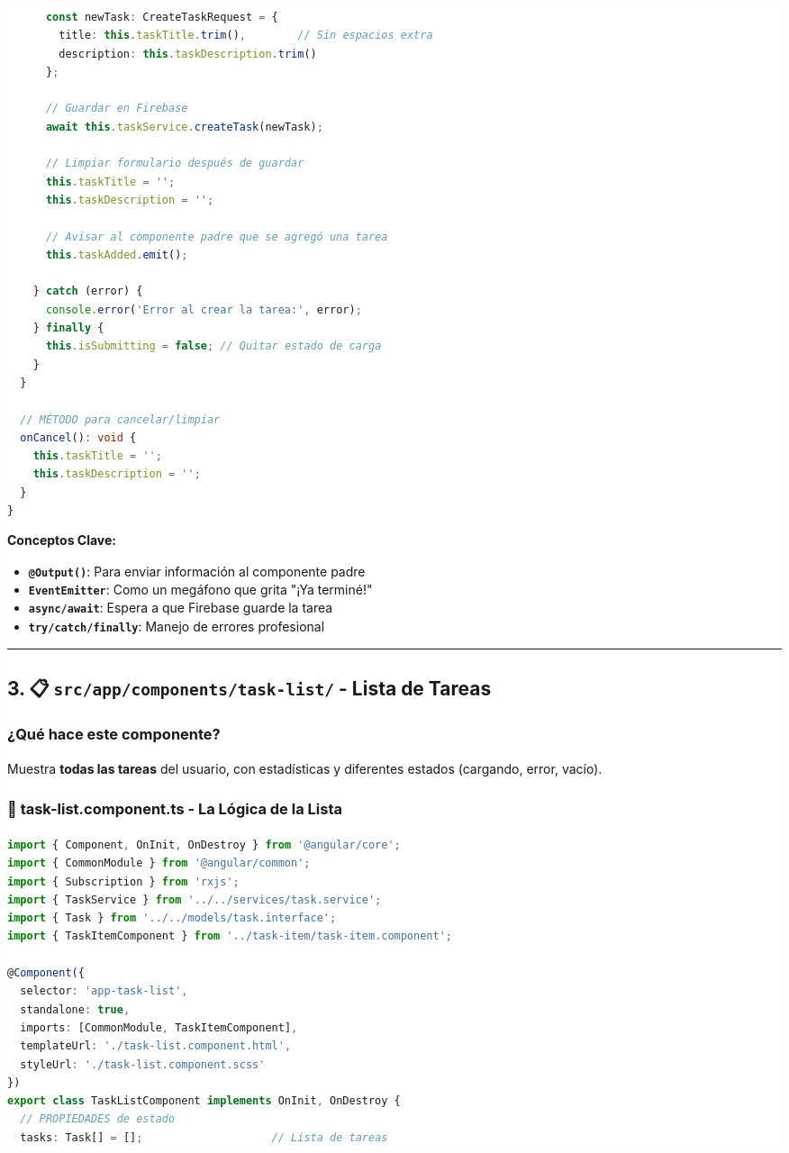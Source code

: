 ```typescript
      const newTask: CreateTaskRequest = {
        title: this.taskTitle.trim(),        // Sin espacios extra
        description: this.taskDescription.trim()
      };

      // Guardar en Firebase
      await this.taskService.createTask(newTask);
      
      // Limpiar formulario después de guardar
      this.taskTitle = '';
      this.taskDescription = '';
      
      // Avisar al componente padre que se agregó una tarea
      this.taskAdded.emit();
      
    } catch (error) {
      console.error('Error al crear la tarea:', error);
    } finally {
      this.isSubmitting = false; // Quitar estado de carga
    }
  }

  // MÉTODO para cancelar/limpiar
  onCancel(): void {
    this.taskTitle = '';
    this.taskDescription = '';
  }
}
```

**Conceptos Clave:**
- **`@Output()`**: Para enviar información al componente padre
- **`EventEmitter`**: Como un megáfono que grita "¡Ya terminé!"
- **`async/await`**: Espera a que Firebase guarde la tarea
- **`try/catch/finally`**: Manejo de errores profesional

---

## 3. 📋 `src/app/components/task-list/` - Lista de Tareas

### ¿Qué hace este componente?
Muestra **todas las tareas** del usuario, con estadísticas y diferentes estados (cargando, error, vacío).

### 📄 **task-list.component.ts - La Lógica de la Lista**
```typescript
import { Component, OnInit, OnDestroy } from '@angular/core';
import { CommonModule } from '@angular/common';
import { Subscription } from 'rxjs';
import { TaskService } from '../../services/task.service';
import { Task } from '../../models/task.interface';
import { TaskItemComponent } from '../task-item/task-item.component';

@Component({
  selector: 'app-task-list',
  standalone: true,
  imports: [CommonModule, TaskItemComponent],
  templateUrl: './task-list.component.html',
  styleUrl: './task-list.component.scss'
})
export class TaskListComponent implements OnInit, OnDestroy {
  // PROPIEDADES de estado
  tasks: Task[] = [];                    // Lista de tareas
```